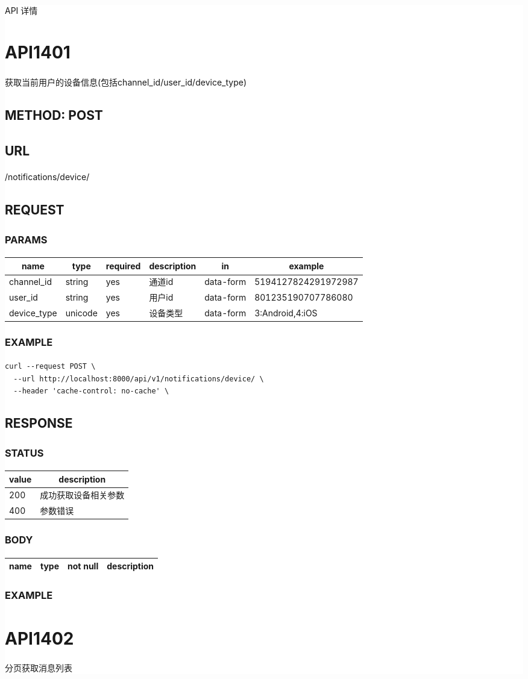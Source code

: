 API 详情

# API1401
获取当前用户的设备信息(包括channel_id/user_id/device_type)

## METHOD: POST

## URL
/notifications/device/

## REQUEST

### PARAMS
| name | type | required | description | in | example |
|-----|----|--------|-----------|---|-------|
|channel_id|string|yes|通道id|data-form|5194127824291972987|
|user_id|string|yes|用户id|data-form|801235190707786080|
|device_type|unicode|yes|设备类型|data-form|3:Android,4:iOS|

### EXAMPLE
~~~curl
curl --request POST \
  --url http://localhost:8000/api/v1/notifications/device/ \
  --header 'cache-control: no-cache' \
~~~

## RESPONSE

### STATUS
| value | description |
| ----- | ----------- |
|  200  | 成功获取设备相关参数  |
|400|参数错误|

### BODY
| name | type  | not null | description |
| ----- | ----- | ----- | ----- |

### EXAMPLE


# API1402
分页获取消息列表
